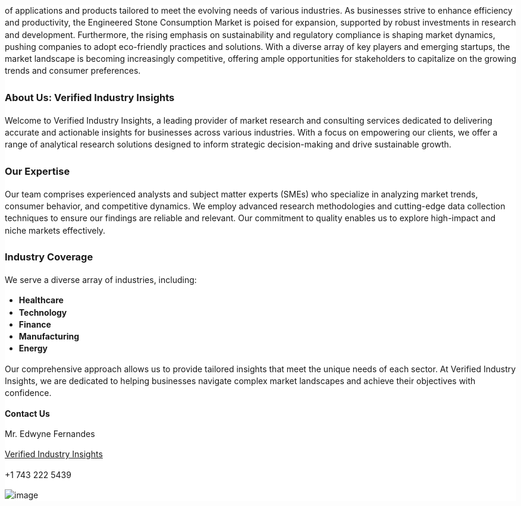 of applications and products tailored to meet the evolving needs of various industries. As businesses strive to enhance efficiency and productivity, the Engineered Stone Consumption Market is poised for expansion, supported by robust investments in research and development. Furthermore, the rising emphasis on sustainability and regulatory compliance is shaping market dynamics, pushing companies to adopt eco-friendly practices and solutions. With a diverse array of key players and emerging startups, the market landscape is becoming increasingly competitive, offering ample opportunities for stakeholders to capitalize on the growing trends and consumer preferences.</p><h3>About Us: Verified Industry Insights</h3><p>Welcome to Verified Industry Insights, a leading provider of market research and consulting services dedicated to delivering accurate and actionable insights for businesses across various industries. With a focus on empowering our clients, we offer a range of analytical research solutions designed to inform strategic decision-making and drive sustainable growth.</p><h3>Our Expertise</h3><p>Our team comprises experienced analysts and subject matter experts (SMEs) who specialize in analyzing market trends, consumer behavior, and competitive dynamics. We employ advanced research methodologies and cutting-edge data collection techniques to ensure our findings are reliable and relevant. Our commitment to quality enables us to explore high-impact and niche markets effectively.</p><h3>Industry Coverage</h3><p>We serve a diverse array of industries, including:</p><ul><li><strong>Healthcare</strong></li><li><strong>Technology</strong></li><li><strong>Finance</strong></li><li><strong>Manufacturing</strong></li><li><strong>Energy</strong></li></ul><p>Our comprehensive approach allows us to provide tailored insights that meet the unique needs of each sector. At Verified Industry Insights, we are dedicated to helping businesses navigate complex market landscapes and achieve their objectives with confidence.</p><p><strong>Contact Us</strong></p><p>Mr. Edwyne Fernandes</p><p><a href="https://www.verifiedindustryinsights.com/">Verified Industry Insights</a></p><p>+1 743 222 5439</p>
![image](https://github.com/user-attachments/assets/72205f2a-90b7-4cd4-b663-ccdc14160acb)
